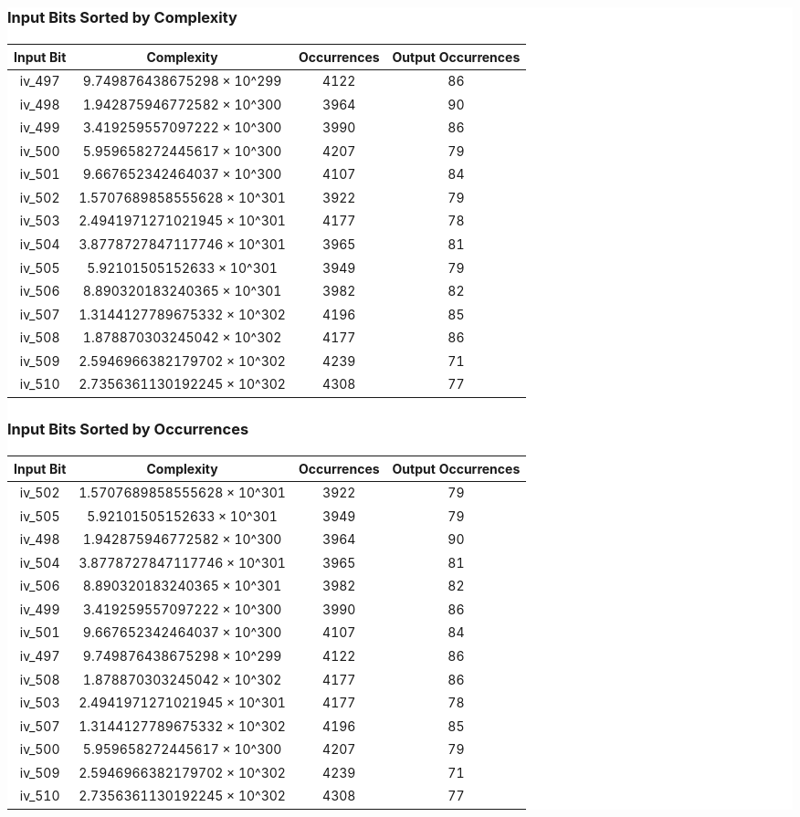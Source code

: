 ### Input Bits Sorted by Complexity

| Input Bit | Complexity | Occurrences | Output Occurrences |
|:---------:|:----------:|:-----------:|:------------------:|
| iv_497 | 9.749876438675298 × 10^299 | 4122 | 86 |
| iv_498 | 1.942875946772582 × 10^300 | 3964 | 90 |
| iv_499 | 3.419259557097222 × 10^300 | 3990 | 86 |
| iv_500 | 5.959658272445617 × 10^300 | 4207 | 79 |
| iv_501 | 9.667652342464037 × 10^300 | 4107 | 84 |
| iv_502 | 1.5707689858555628 × 10^301 | 3922 | 79 |
| iv_503 | 2.4941971271021945 × 10^301 | 4177 | 78 |
| iv_504 | 3.8778727847117746 × 10^301 | 3965 | 81 |
| iv_505 | 5.92101505152633 × 10^301 | 3949 | 79 |
| iv_506 | 8.890320183240365 × 10^301 | 3982 | 82 |
| iv_507 | 1.3144127789675332 × 10^302 | 4196 | 85 |
| iv_508 | 1.878870303245042 × 10^302 | 4177 | 86 |
| iv_509 | 2.5946966382179702 × 10^302 | 4239 | 71 |
| iv_510 | 2.7356361130192245 × 10^302 | 4308 | 77 |

### Input Bits Sorted by Occurrences

| Input Bit | Complexity | Occurrences | Output Occurrences |
|:---------:|:----------:|:-----------:|:------------------:|
| iv_502 | 1.5707689858555628 × 10^301 | 3922 | 79 |
| iv_505 | 5.92101505152633 × 10^301 | 3949 | 79 |
| iv_498 | 1.942875946772582 × 10^300 | 3964 | 90 |
| iv_504 | 3.8778727847117746 × 10^301 | 3965 | 81 |
| iv_506 | 8.890320183240365 × 10^301 | 3982 | 82 |
| iv_499 | 3.419259557097222 × 10^300 | 3990 | 86 |
| iv_501 | 9.667652342464037 × 10^300 | 4107 | 84 |
| iv_497 | 9.749876438675298 × 10^299 | 4122 | 86 |
| iv_508 | 1.878870303245042 × 10^302 | 4177 | 86 |
| iv_503 | 2.4941971271021945 × 10^301 | 4177 | 78 |
| iv_507 | 1.3144127789675332 × 10^302 | 4196 | 85 |
| iv_500 | 5.959658272445617 × 10^300 | 4207 | 79 |
| iv_509 | 2.5946966382179702 × 10^302 | 4239 | 71 |
| iv_510 | 2.7356361130192245 × 10^302 | 4308 | 77 |
